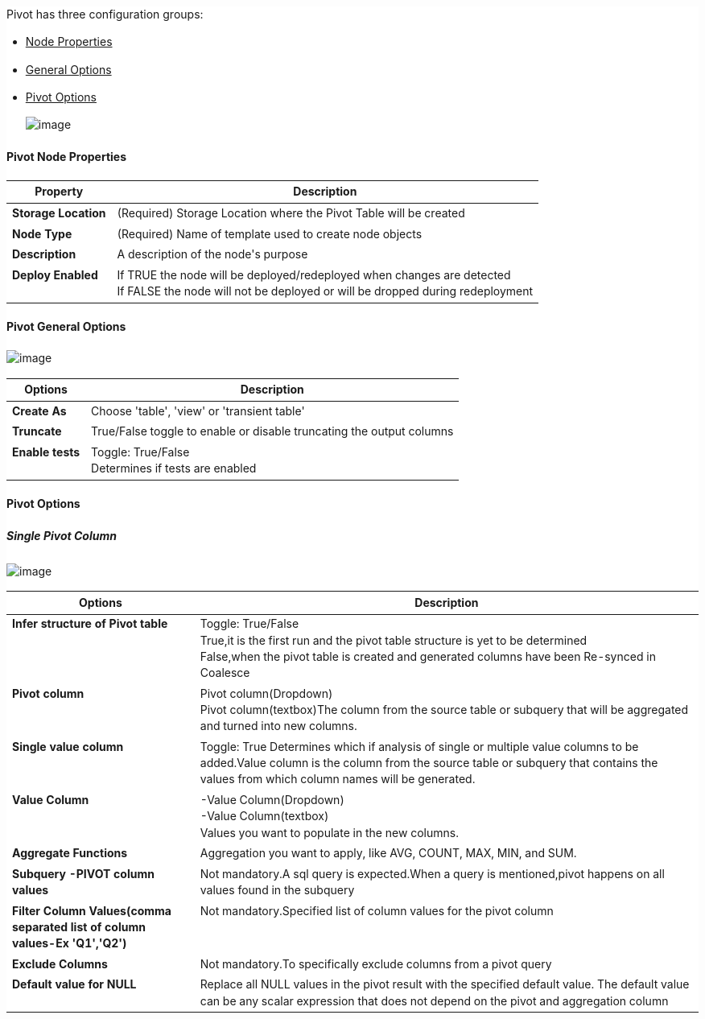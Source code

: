 Pivot has three configuration groups: 

* [Node Properties](#pivot-node-properties)
* [General Options](#pivot-general-options)
* [Pivot Options](#pivot-options)

  ![image](https://github.com/user-attachments/assets/edd67d5d-7216-429a-a292-2fe4980d1a9e)


#### Pivot Node Properties

| **Property** | **Description** |
|--------------|-----------------|
| **Storage Location** | (Required) Storage Location where the Pivot Table will be created |
| **Node Type** | (Required) Name of template used to create node objects |
| **Description** | A description of the node's purpose |
| **Deploy Enabled** | If TRUE the node will be deployed/redeployed when changes are detected<br/>If FALSE the node will not be deployed or will be dropped during redeployment |

#### Pivot General Options

![image](https://github.com/user-attachments/assets/3e607c04-f5c8-40ed-8da8-018a5455f520)

| **Options** | **Description** |
|-------------|-----------------|
| **Create As** | Choose 'table', 'view' or 'transient table' |
| **Truncate** | True/False toggle to enable or disable truncating the output columns |
| **Enable tests** | Toggle: True/False<br/>Determines if tests are enabled |

#### Pivot Options

##### Single Pivot Column

![image](https://github.com/user-attachments/assets/498aafd3-dba4-4d6e-92e7-ede9b54fef6a)

| **Options** | **Description** |
|-------------|-----------------|
| **Infer structure of Pivot table** | Toggle: True/False <br/> True,it is the first run and the pivot table structure is yet to be determined<br/>False,when the pivot table is created and generated columns have been Re-synced in Coalesce|
| **Pivot column**|Pivot column(Dropdown) <br/>Pivot column(textbox)The column from the source table or subquery that will be aggregated and turned into new columns.|
| **Single value column** |Toggle: True Determines which if analysis of single or multiple value columns to be added.Value column is the column from the source table or subquery that contains the values from which column names will be generated. |
|**Value Column**|-Value Column(Dropdown) <br/> -Value Column(textbox) <br/> Values you want to populate in the new columns.|
|**Aggregate Functions**|Aggregation you want to apply, like AVG, COUNT, MAX, MIN, and SUM.|
|**Subquery -PIVOT column values**|Not mandatory.A sql query is expected.When a query is mentioned,pivot happens on all values found in the subquery|
|**Filter Column Values(comma separated list of column values-Ex 'Q1','Q2')**|Not mandatory.Specified list of column values for the pivot column|
|**Exclude Columns**|Not mandatory.To specifically exclude columns from a pivot query|
|**Default value for NULL**|Replace all NULL values in the pivot result with the specified default value. The default value can be any scalar expression that does not depend on the pivot and aggregation column|
